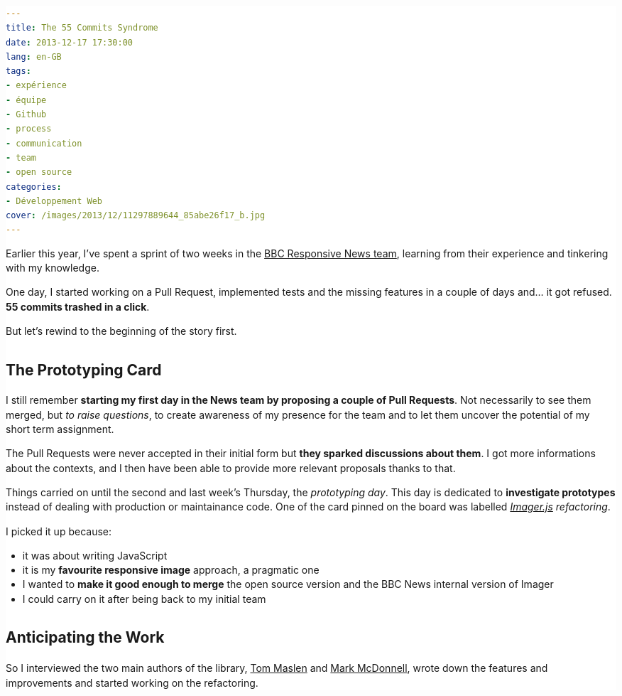```yaml
---
title: The 55 Commits Syndrome
date: 2013-12-17 17:30:00
lang: en-GB
tags:
- expérience
- équipe
- Github
- process
- communication
- team
- open source
categories:
- Développement Web
cover: /images/2013/12/11297889644_85abe26f17_b.jpg
---
```


Earlier this year, I’ve spent a sprint of two weeks in the [BBC Responsive News team](http://responsivenews.co.uk), learning from their experience and tinkering with my knowledge.

One day, I started working on a Pull Request, implemented tests and the missing features in a couple of days and… it got refused. **55 commits trashed in a click**.



But let’s rewind to the beginning of the story first.

## The Prototyping Card

I still remember **starting my first day in the News team by proposing a couple of Pull Requests**. Not necessarily to see them merged, but *to raise questions*, to create awareness of my presence for the team and to let them uncover the potential of my short term assignment.

The Pull Requests were never accepted in their initial form but **they sparked discussions about them**. I got more informations about the contexts, and I then have been able to provide more relevant proposals thanks to that.

Things carried on until the second and last week’s Thursday, the *prototyping day*. This day is dedicated to **investigate prototypes** instead of dealing with production or maintainance code. One of the card pinned on the board was labelled *[Imager.js](https://github.com/BBC-News/Imager.js) refactoring*.

I picked it up because:

* it was about writing JavaScript
* it is my **favourite responsive image** approach, a pragmatic one
* I wanted to **make it good enough to merge** the open source version and the BBC News internal version of Imager
* I could carry on it after being back to my initial team

## Anticipating the Work

So I interviewed the two main authors of the library, [Tom Maslen](https://twitter.com/tmaslen) and [Mark McDonnell](https://twitter.com/integralist), wrote down the features and improvements and started working on the refactoring.
